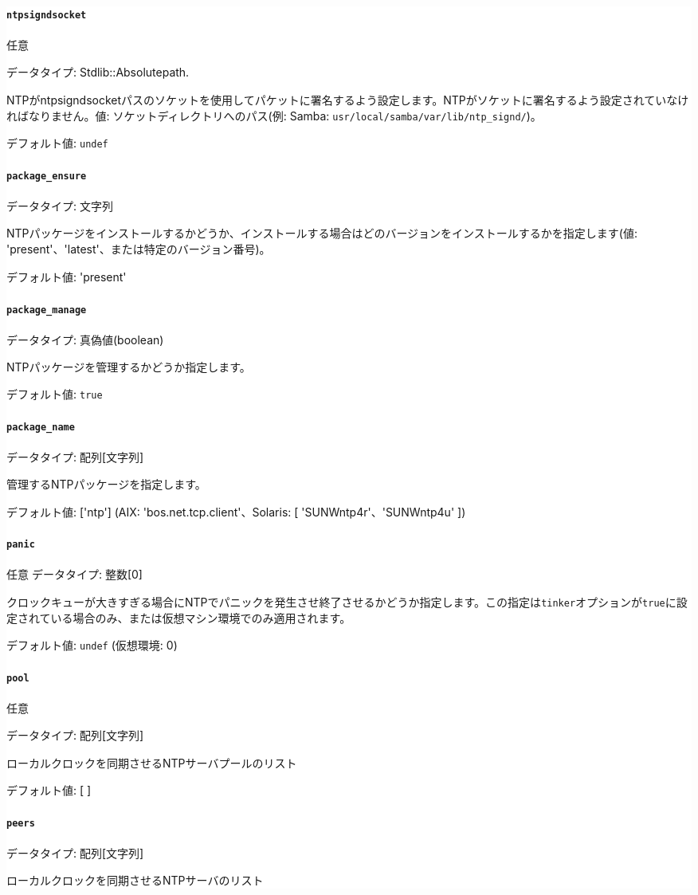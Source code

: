 #### `ntpsigndsocket`

任意

データタイプ: Stdlib::Absolutepath.

NTPがntpsigndsocketパスのソケットを使用してパケットに署名するよう設定します。NTPがソケットに署名するよう設定されていなければなりません。値: ソケットディレクトリへのパス(例: Samba: `usr/local/samba/var/lib/ntp_signd/`)。

デフォルト値: `undef`

#### `package_ensure`

データタイプ: 文字列

NTPパッケージをインストールするかどうか、インストールする場合はどのバージョンをインストールするかを指定します(値: 'present'、'latest'、または特定のバージョン番号)。

デフォルト値: 'present'

#### `package_manage`

データタイプ: 真偽値(boolean)

NTPパッケージを管理するかどうか指定します。

デフォルト値: `true`

#### `package_name`

データタイプ: 配列[文字列]

管理するNTPパッケージを指定します。 

デフォルト値: ['ntp'] (AIX: 'bos.net.tcp.client'、Solaris: [ 'SUNWntp4r'、'SUNWntp4u' ])

#### `panic`

任意
データタイプ: 整数[0]

クロックキューが大きすぎる場合にNTPでパニックを発生させ終了させるかどうか指定します。この指定は`tinker`オプションが`true`に設定されている場合のみ、または仮想マシン環境でのみ適用されます。

デフォルト値: `undef` (仮想環境: 0)

#### `pool`

任意

データタイプ: 配列[文字列]

ローカルクロックを同期させるNTPサーバプールのリスト

デフォルト値: [ ]

#### `peers`

データタイプ: 配列[文字列]

ローカルクロックを同期させるNTPサーバのリスト
